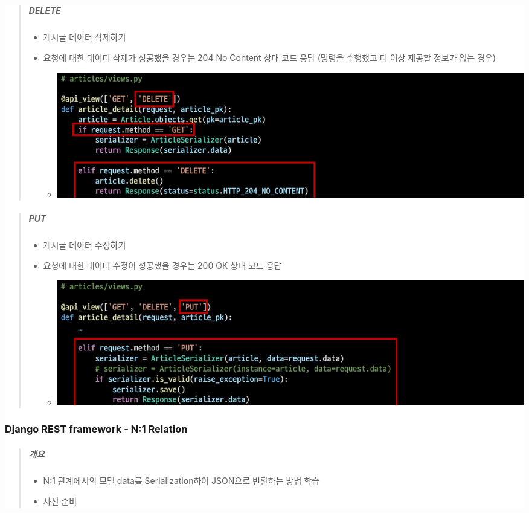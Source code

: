 > ##### DELETE
> 
> - 게시글 데이터 삭제하기
> 
> - 요청에 대한 데이터 삭제가 성공했을 경우는 204 No Content 상태 코드 응답 (명령을 수행했고 더 이상 제공할 정보가 없는 경우)
>   
>   - ![](${hello}_assets/2023-04-23-22-53-18-image.png)

> ##### PUT
> 
> - 게시글 데이터 수정하기
> 
> - 요청에 대한 데이터 수정이 성공했을 경우는 200 OK 상태 코드 응답
>   
>   - ![](${hello}_assets/2023-04-23-22-53-51-image.png)

### Django REST framework - N:1 Relation

> ##### 개요
> 
> - N:1 관계에서의 모델 data를 Serialization하여 JSON으로 변환하는 방법 학습
> 
> - 사전 준비
>   